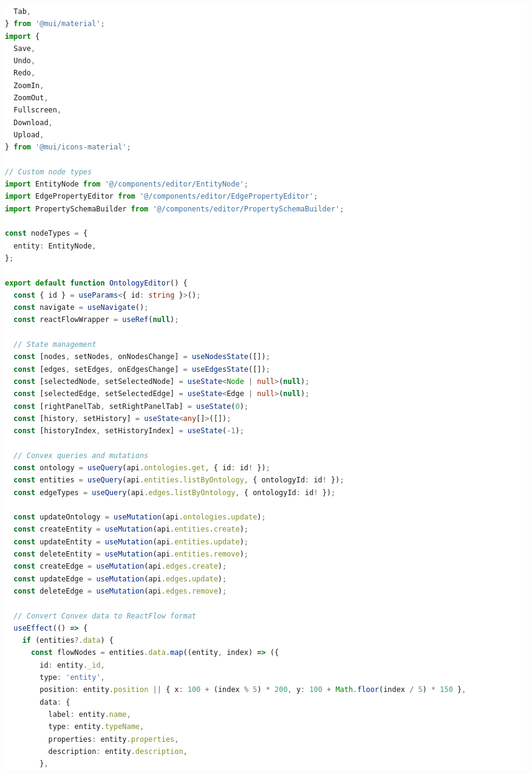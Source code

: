 ```typescript
  Tab,
} from '@mui/material';
import {
  Save,
  Undo,
  Redo,
  ZoomIn,
  ZoomOut,
  Fullscreen,
  Download,
  Upload,
} from '@mui/icons-material';

// Custom node types
import EntityNode from '@/components/editor/EntityNode';
import EdgePropertyEditor from '@/components/editor/EdgePropertyEditor';
import PropertySchemaBuilder from '@/components/editor/PropertySchemaBuilder';

const nodeTypes = {
  entity: EntityNode,
};

export default function OntologyEditor() {
  const { id } = useParams<{ id: string }>();
  const navigate = useNavigate();
  const reactFlowWrapper = useRef(null);
  
  // State management
  const [nodes, setNodes, onNodesChange] = useNodesState([]);
  const [edges, setEdges, onEdgesChange] = useEdgesState([]);
  const [selectedNode, setSelectedNode] = useState<Node | null>(null);
  const [selectedEdge, setSelectedEdge] = useState<Edge | null>(null);
  const [rightPanelTab, setRightPanelTab] = useState(0);
  const [history, setHistory] = useState<any[]>([]);
  const [historyIndex, setHistoryIndex] = useState(-1);
  
  // Convex queries and mutations
  const ontology = useQuery(api.ontologies.get, { id: id! });
  const entities = useQuery(api.entities.listByOntology, { ontologyId: id! });
  const edgeTypes = useQuery(api.edges.listByOntology, { ontologyId: id! });
  
  const updateOntology = useMutation(api.ontologies.update);
  const createEntity = useMutation(api.entities.create);
  const updateEntity = useMutation(api.entities.update);
  const deleteEntity = useMutation(api.entities.remove);
  const createEdge = useMutation(api.edges.create);
  const updateEdge = useMutation(api.edges.update);
  const deleteEdge = useMutation(api.edges.remove);
  
  // Convert Convex data to ReactFlow format
  useEffect(() => {
    if (entities?.data) {
      const flowNodes = entities.data.map((entity, index) => ({
        id: entity._id,
        type: 'entity',
        position: entity.position || { x: 100 + (index % 5) * 200, y: 100 + Math.floor(index / 5) * 150 },
        data: {
          label: entity.name,
          type: entity.typeName,
          properties: entity.properties,
          description: entity.description,
        },
```